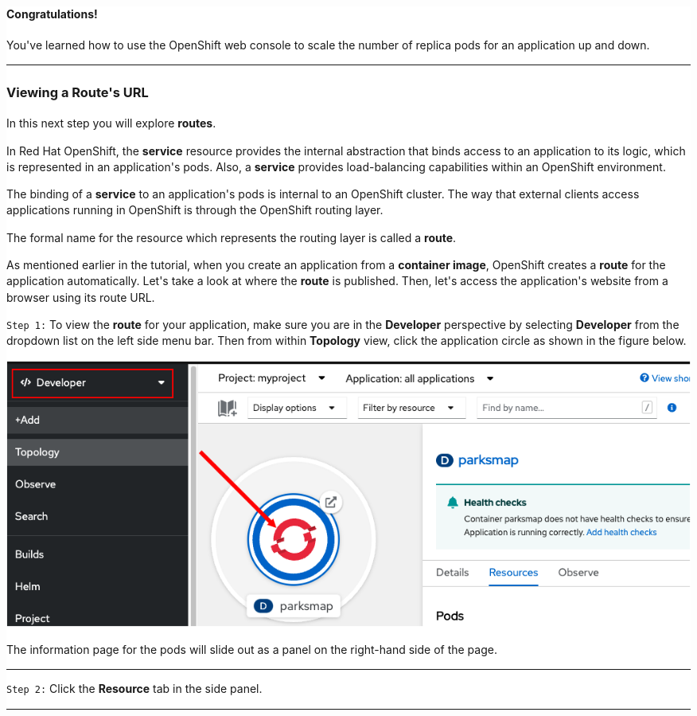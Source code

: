 #### Congratulations!

 You've learned how to use the OpenShift web console to scale the number of replica pods for an application up and down.

----

### Viewing a Route's URL

In this next step you will explore **routes**.

In Red Hat OpenShift, the **service** resource provides the internal abstraction that binds access to an application to its logic, which is represented in an application's pods. Also, a **service** provides load-balancing capabilities within an OpenShift environment.

The binding of a **service** to an application's pods is internal to an OpenShift cluster. The way that external clients access applications running in OpenShift is through the OpenShift routing layer.

The formal name for the resource which represents the routing layer is called a **route**.

As mentioned earlier in the tutorial, when you create an application from a **container image**, OpenShift creates a **route** for the application automatically. Let's take a look at where the **route** is published. Then, let's access the application's website from a browser using its route URL.

`Step 1:` To view the **route** for your application, make sure you are in the **Developer** perspective by selecting **Developer** from the dropdown list on the left side menu bar. Then from within **Topology** view, click the application circle as shown in the figure below.

![Select App](./assets/developing-on-openshift-getting-started/assets/select-app.png)

The information page for the pods will slide out as a panel on the right-hand side of the page.

----

`Step 2:` Click the **Resource** tab in the side panel.

----
